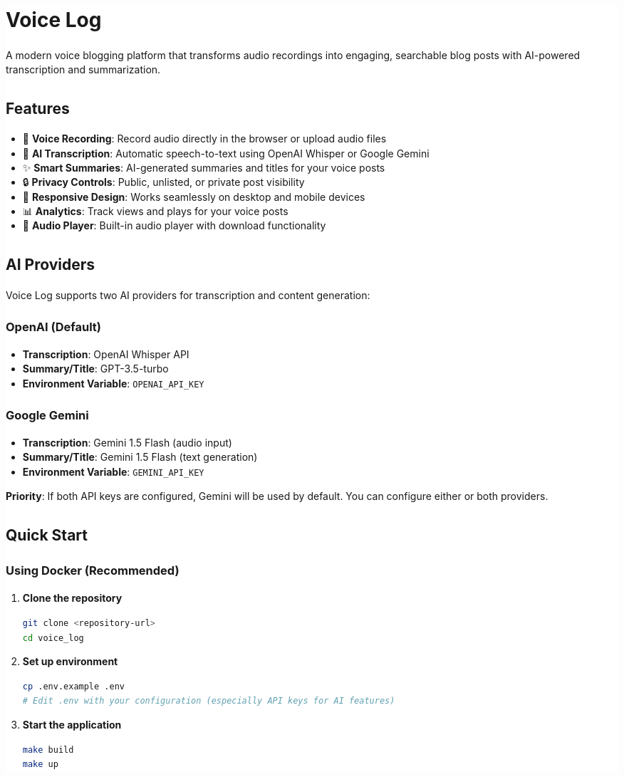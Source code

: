 # Voice Log

A modern voice blogging platform that transforms audio recordings into engaging, searchable blog posts with AI-powered transcription and summarization.

## Features

- 🎤 **Voice Recording**: Record audio directly in the browser or upload audio files
- 🤖 **AI Transcription**: Automatic speech-to-text using OpenAI Whisper or Google Gemini
- ✨ **Smart Summaries**: AI-generated summaries and titles for your voice posts
- 🔒 **Privacy Controls**: Public, unlisted, or private post visibility
- 📱 **Responsive Design**: Works seamlessly on desktop and mobile devices
- 📊 **Analytics**: Track views and plays for your voice posts
- 🎵 **Audio Player**: Built-in audio player with download functionality

## AI Providers

Voice Log supports two AI providers for transcription and content generation:

### OpenAI (Default)
- **Transcription**: OpenAI Whisper API
- **Summary/Title**: GPT-3.5-turbo
- **Environment Variable**: `OPENAI_API_KEY`

### Google Gemini
- **Transcription**: Gemini 1.5 Flash (audio input)
- **Summary/Title**: Gemini 1.5 Flash (text generation)
- **Environment Variable**: `GEMINI_API_KEY`

**Priority**: If both API keys are configured, Gemini will be used by default. You can configure either or both providers.

## Quick Start

### Using Docker (Recommended)

1. **Clone the repository**
   ```bash
   git clone <repository-url>
   cd voice_log
   ```

2. **Set up environment**
   ```bash
   cp .env.example .env
   # Edit .env with your configuration (especially API keys for AI features)
   ```

3. **Start the application**
   ```bash
   make build
   make up
   ```
